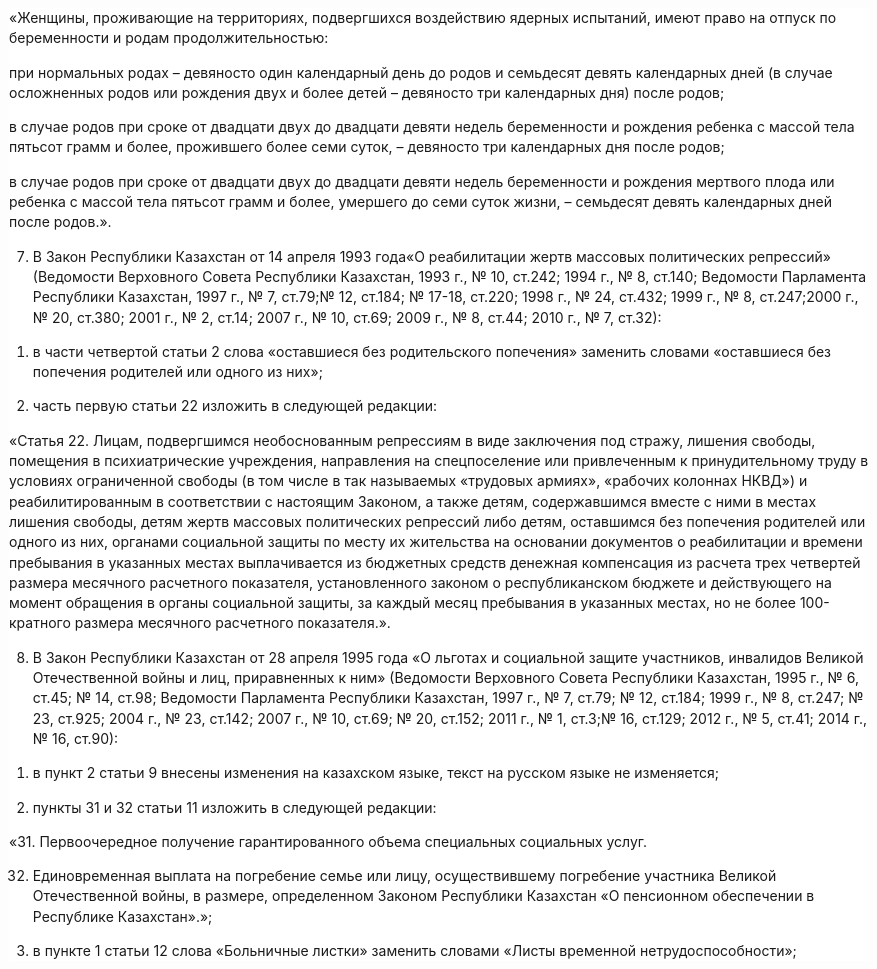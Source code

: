 «Женщины, проживающие на территориях, подвергшихся воздействию ядерных испытаний, имеют право на отпуск по беременности и родам продолжительностью:

при нормальных родах – девяносто один календарный день до родов и семьдесят девять календарных дней (в случае осложненных родов или рождения двух и более детей – девяносто три календарных дня) после родов;

в случае родов при сроке от двадцати двух до двадцати девяти недель беременности и рождения ребенка с массой тела пятьсот грамм и более, прожившего более семи суток, – девяносто три календарных дня после родов;

в случае родов при сроке от двадцати двух до двадцати девяти недель беременности и рождения мертвого плода или ребенка с массой тела пятьсот грамм и более, умершего до семи суток жизни, – семьдесят девять календарных дней после родов.».

7. В Закон Республики Казахстан от 14 апреля 1993 года«О реабилитации жертв массовых политических репрессий» (Ведомости Верховного Совета Республики Казахстан, 1993 г., № 10, ст.242; 1994 г., № 8, ст.140; Ведомости Парламента Республики Казахстан, 1997 г., № 7, ст.79;№ 12, ст.184; № 17-18, ст.220; 1998 г., № 24, ст.432; 1999 г., № 8, ст.247;2000 г., № 20, ст.380; 2001 г., № 2, ст.14; 2007 г., № 10, ст.69; 2009 г., № 8, ст.44; 2010 г., № 7, ст.32):

1) в части четвертой статьи 2 слова «оставшиеся без родительского попечения» заменить словами «оставшиеся без попечения родителей или одного из них»;

2) часть первую статьи 22 изложить в следующей редакции: 

«Статья 22. Лицам, подвергшимся необоснованным репрессиям в виде заключения под стражу, лишения свободы, помещения в психиатрические учреждения, направления на спецпоселение или привлеченным к принудительному труду в условиях ограниченной свободы (в том числе в так называемых «трудовых армиях», «рабочих колоннах НКВД») и реабилитированным в соответствии с настоящим Законом, а также детям, содержавшимся вместе с ними в местах лишения свободы, детям жертв массовых политических репрессий либо детям, оставшимся без попечения родителей или одного из них, органами социальной защиты по месту их жительства на основании документов о реабилитации и времени пребывания в указанных местах выплачивается из бюджетных средств денежная компенсация из расчета трех четвертей размера месячного расчетного показателя, установленного законом о республиканском бюджете и действующего на момент обращения в органы социальной защиты, за каждый месяц пребывания в указанных местах, но не более 100-кратного размера месячного расчетного показателя.».

8. В Закон Республики Казахстан от 28 апреля 1995 года «О льготах и социальной защите участников, инвалидов Великой Отечественной войны и лиц, приравненных к ним» (Ведомости Верховного Совета Республики Казахстан, 1995 г., № 6, ст.45; № 14, ст.98; Ведомости Парламента Республики Казахстан, 1997 г., № 7, ст.79; № 12, ст.184; 1999 г., № 8, ст.247; № 23, ст.925; 2004 г., № 23, ст.142; 2007 г., № 10, ст.69; № 20, ст.152; 2011 г., № 1, ст.3;№ 16, ст.129; 2012 г., № 5, ст.41; 2014 г., № 16, ст.90):

1) в пункт 2 статьи 9 внесены изменения на казахском языке, текст на русском языке не изменяется;

2) пункты 31 и 32 статьи 11 изложить в следующей редакции:

«31. Первоочередное получение гарантированного объема специальных социальных услуг.

32. Единовременная выплата на погребение семье или лицу, осуществившему погребение участника Великой Отечественной войны, в размере, определенном Законом Республики Казахстан «О пенсионном обеспечении в Республике Казахстан».»;

3) в пункте 1 статьи 12 слова «Больничные листки» заменить словами «Листы временной нетрудоспособности»;
